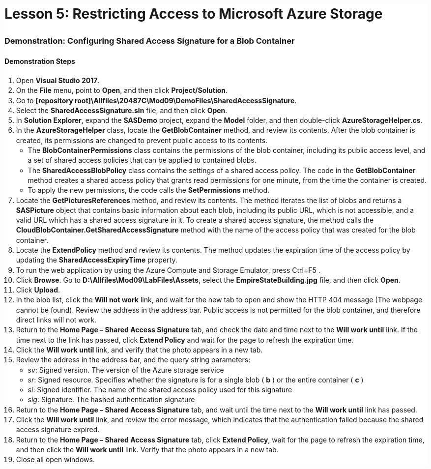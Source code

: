 
# Lesson 5: Restricting Access to Microsoft Azure Storage

### Demonstration: Configuring Shared Access Signature for a Blob Container

#### Demonstration Steps

1. Open **Visual Studio 2017**.
2. On the **File** menu, point to **Open**, and then click **Project/Solution**.
3. Go to **[repository root]\Allfiles\20487C\Mod09\DemoFiles\SharedAccessSignature**.
4. Select the **SharedAccessSignature.sln** file, and then click **Open**.
5. In **Solution Explorer**, expand the **SASDemo** project, expand the **Model** folder, and then double-click **AzureStorageHelper.cs**.
6. In the **AzureStorageHelper** class, locate the **GetBlobContainer** method, and review its contents. After the blob container is created, its permissions are changed to prevent public access to its contents.  
   - The **BlobContainerPermissions** class contains the permissions of the blob container, including its public access level, and a set of shared access policies that can be applied to contained blobs.  
   - The **SharedAccessBlobPolicy** class contains the settings of a shared access policy. The code in the **GetBlobContainer** method creates a shared access policy that grants read permissions for one minute, from the time the container is created.  
   - To apply the new permissions, the code calls the **SetPermissions** method.
7. Locate the **GetPicturesReferences** method, and review its contents. The method iterates the list of blobs and returns a **SASPicture** object that contains basic information about each blob, including its public URL, which is not accessible, and a valid URL which has a shared access signature in it.  To create a shared access signature, the method calls the **CloudBlobContainer.GetSharedAccessSignature** method with the name of the access policy that was created for the blob container.
8. Locate the **ExtendPolicy** method and review its contents. The method updates the expiration time of the access policy by updating the **SharedAccessExpiryTime** property.
9. To run the web application by using the Azure Compute and Storage Emulator, press Ctrl+F5 .
10. Click **Browse**. Go to **D:\Allfiles\Mod09\LabFiles\Assets**, select the **EmpireStateBuilding.jpg** file, and then click **Open**.
11. Click **Upload**.
12. In the blob list, click the **Will not work** link, and wait for the new tab to open and show the HTTP 404 message (The webpage cannot be found).  Review the address in the address bar. Public access is not permitted for the blob container, and therefore direct links will not work.
13. Return to the **Home Page – Shared Access Signature** tab, and check the date and time next to the **Will work until** link. If the time next to the link has passed, click **Extend Policy** and wait for the page to refresh the expiration time.
14. Click the **Will work until** link, and verify that the photo appears in a new tab.
15. Review the address in the address bar, and the query string parameters:
    - _sv_: Signed version. The version of the Azure storage service
    - _sr_: Signed resource. Specifies whether the signature is for a single blob ( **b** ) or the entire container ( **c** )
    - _si_: Signed identifier. The name of the shared access policy used for this signature
    - _sig_: Signature. The hashed authentication signature
16. Return to the **Home Page – Shared Access Signature** tab, and wait until the time next to the **Will work until** link has passed.
17. Click the **Will work until** link, and review the error message, which indicates that the authentication failed because the shared access signature expired.
18. Return to the **Home Page – Shared Access Signature** tab, click **Extend Policy**, wait for the page to refresh the expiration time, and then click the **Will work until** link. Verify that the photo appears in a new tab.
19. Close all open windows.
